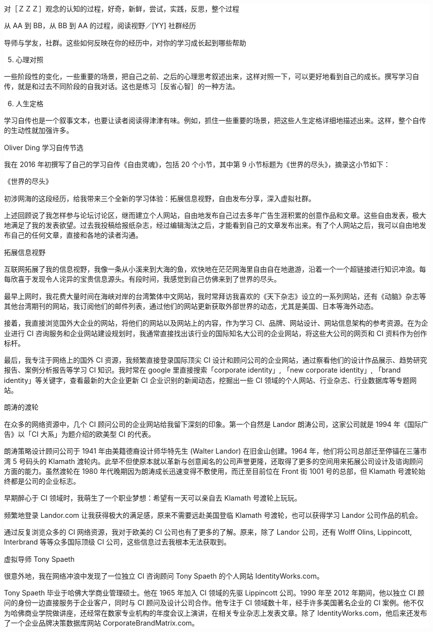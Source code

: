 对［ＺＺＺ］观念的认知的过程，好奇，新鲜，尝试，实践，反思，整个过程

从 AA 到 BB，从 BB 到 AA 的过程，阅读视野／[YY] 社群经历

导师与学友，社群。这些如何反映在你的经历中，对你的学习成长起到哪些帮助

5. 心理对照

一些阶段性的变化，一些重要的场景，把自己之前、之后的心理思考叙述出来，这样对照一下，可以更好地看到自己的成长。撰写学习自传，就是和过去不同阶段的自我对话。这也是练习［反省心智］的一种方法。

6. 人生定格

学习自传也是一个叙事文本，也要让读者阅读得津津有味。例如，抓住一些重要的场景，把这些人生定格详细地描述出来。这样，整个自传的生动性就加强许多。

Oliver Ding 学习自传节选

我在 2016 年初撰写了自己的学习自传《自由灵魂》，包括 20 个小节，其中第 9 小节标题为《世界的尽头》，摘录这小节如下：

《世界的尽头》

初涉网海的这段经历，给我带来三个全新的学习体验：拓展信息视野，自由发布分享，深入虚拟社群。

上述回顾说了我怎样参与论坛讨论区，继而建立个人网站，自由地发布自己过去多年广告生涯积累的创意作品和文章。这些自由发表，极大地满足了我的发表欲望。过去我投稿给报纸杂志，经过编辑淘汰之后，才能看到自己的文章发布出来。有了个人网站之后，我可以自由地发布自己的任何文章，直接和各地的读者沟通。

拓展信息视野

互联网拓展了我的信息视野，我像一条从小溪来到大海的鱼，欢快地在茫茫网海里自由自在地遨游，沿着一个一个超链接进行知识冲浪。每每欣喜于发现令人诧异的宝贵信息源头。有段时间，我感觉到自己仿佛来到了世界的尽头。

最早上网时，我花费大量时间在海峡对岸的台湾繁体中文网站，我时常拜访我喜欢的《天下杂志》设立的一系列网站，还有《动脑》杂志等其他台湾期刊的网站，我订阅他们的邮件列表，通过他们的网站更新获取外部世界的动态，尤其是美国、日本等海外动态。

接着，我直接浏览国外大企业的网站，将他们的网站以及网站上的内容，作为学习 CI、品牌、网站设计、网站信息架构的参考资源。在为企业进行 CI 咨询服务和企业网站建设规划时，我通常直接找出该行业的国际知名大公司的企业网站，将这些大公司的网页和 CI 资料作为创作标杆。

最后，我专注于网络上的国外 CI 资源，我频繁直接登录国际顶尖 CI 设计和顾问公司的企业网站，通过察看他们的设计作品展示、趋势研究报告、案例分析报告等学习 CI 知识。我时常在 google 里直接搜索「corporate identity」, 「new corporate identity」, 「brand identity」等关键字，查看最新的大企业更新 CI 企业识别的新闻动态，挖掘出一些 CI 领域的个人网站、行业杂志、行业数据库等专题网站。

朗涛的渡轮

在众多的网络资源中，几个 CI 顾问公司的企业网站给我留下深刻的印象。第一个自然是 Landor 朗涛公司，这家公司就是 1994 年《国际广告》以「CI 大系」为题介绍的欧美型 CI 的代表。

朗涛策略设计顾问公司于 1941 年由美籍德裔设计师华特先生 (Walter Landor) 在旧金山创建。1964 年，他们将公司总部迁至停锚在三藩市湾 5 号码头的 Klamath 渡轮内。此举不但使原本就以革新与创意闻名的公司声誉更隆，还取得了更多的空间用来拓展公司设计及谘询顾问方面的能力。虽然渡轮在 1980 年代晚期因为朗涛成长迅速变得不敷使用，而迁至目前位在 Front 街 1001 号的总部，但 Klamath 号渡轮始终都是公司的企业标志。

早期醉心于 CI 领域时，我萌生了一个职业梦想：希望有一天可以亲自去 Klamath 号渡轮上玩玩。

频繁地登录 Landor.com 让我获得极大的满足感，原来不需要远赴美国登临 Klamath 号渡轮，也可以获得学习 Landor 公司作品的机会。

通过反复浏览众多的 CI 网络资源，我对于欧美的 CI 公司也有了更多的了解。原来，除了 Landor 公司，还有 Wolff Olins, Lippincott, Interbrand 等等众多国际顶级 CI 公司，这些信息过去我根本无法获取到。

虚拟导师 Tony Spaeth

很意外地，我在网络冲浪中发现了一位独立 CI 咨询顾问 Tony Spaeth 的个人网站 IdentityWorks.com。

Tony Spaeth 毕业于哈佛大学商业管理硕士。他在 1965 年加入 CI 领域的先驱 Lippincott 公司。1990 年至 2012 年期间，他以独立 CI 顾问的身份一边直接服务于企业客户，同时与 CI 顾问及设计公司合作。他专注于 CI 领域数十年，经手许多美国著名企业的 CI 案例。他不仅为哈佛商业学院做讲座，还经常在数家专业机构的年度会议上演讲，在相关专业杂志上发表文章。除了 IdentityWorks.com，他后来还发布了一个企业品牌决策数据库网站 CorporateBrandMatrix.com。
